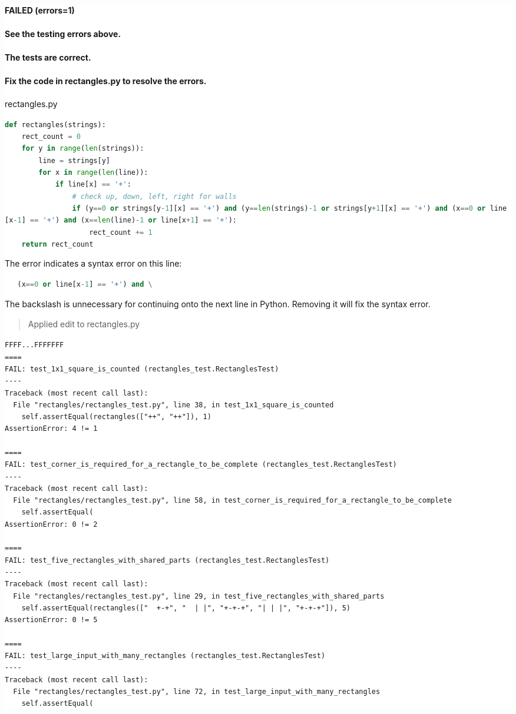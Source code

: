 #### FAILED (errors=1)  
#### ####  
####   
#### See the testing errors above.  
#### The tests are correct.  
#### Fix the code in rectangles.py to resolve the errors.  

rectangles.py
```python
def rectangles(strings):
    rect_count = 0
    for y in range(len(strings)):
        line = strings[y] 
        for x in range(len(line)):
            if line[x] == '+':
                # check up, down, left, right for walls
                if (y==0 or strings[y-1][x] == '+') and (y==len(strings)-1 or strings[y+1][x] == '+') and (x==0 or line[x-1] == '+') and (x==len(line)-1 or line[x+1] == '+'):
                    rect_count += 1
    return rect_count
```

The error indicates a syntax error on this line:

```python
   (x==0 or line[x-1] == '+') and \
```

The backslash is unnecessary for continuing onto the next line in Python. Removing it will fix the syntax error.

> Applied edit to rectangles.py  
```
FFFF...FFFFFFF
====
FAIL: test_1x1_square_is_counted (rectangles_test.RectanglesTest)
----
Traceback (most recent call last):
  File "rectangles/rectangles_test.py", line 38, in test_1x1_square_is_counted
    self.assertEqual(rectangles(["++", "++"]), 1)
AssertionError: 4 != 1

====
FAIL: test_corner_is_required_for_a_rectangle_to_be_complete (rectangles_test.RectanglesTest)
----
Traceback (most recent call last):
  File "rectangles/rectangles_test.py", line 58, in test_corner_is_required_for_a_rectangle_to_be_complete
    self.assertEqual(
AssertionError: 0 != 2

====
FAIL: test_five_rectangles_with_shared_parts (rectangles_test.RectanglesTest)
----
Traceback (most recent call last):
  File "rectangles/rectangles_test.py", line 29, in test_five_rectangles_with_shared_parts
    self.assertEqual(rectangles(["  +-+", "  | |", "+-+-+", "| | |", "+-+-+"]), 5)
AssertionError: 0 != 5

====
FAIL: test_large_input_with_many_rectangles (rectangles_test.RectanglesTest)
----
Traceback (most recent call last):
  File "rectangles/rectangles_test.py", line 72, in test_large_input_with_many_rectangles
    self.assertEqual(
```